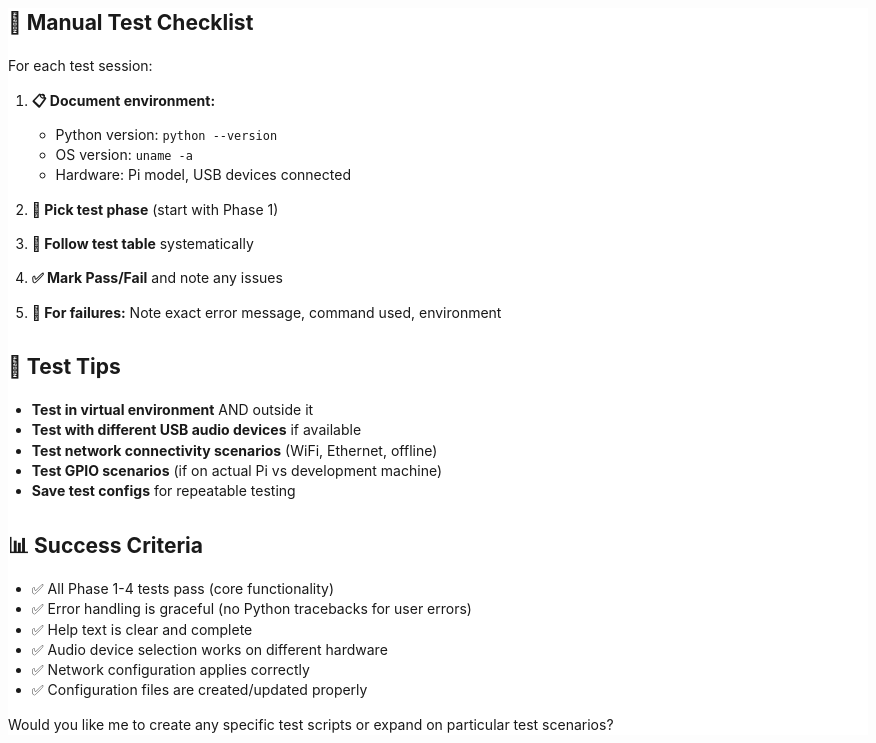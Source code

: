 ## 📝 **Manual Test Checklist**

For each test session:

1. **📋 Document environment:**
   - Python version: `python --version`
   - OS version: `uname -a` 
   - Hardware: Pi model, USB devices connected

2. **🎯 Pick test phase** (start with Phase 1)

3. **📖 Follow test table** systematically

4. **✅ Mark Pass/Fail** and note any issues

5. **🐛 For failures:** Note exact error message, command used, environment

## 🔧 **Test Tips**

- **Test in virtual environment** AND outside it
- **Test with different USB audio devices** if available
- **Test network connectivity scenarios** (WiFi, Ethernet, offline)
- **Test GPIO scenarios** (if on actual Pi vs development machine)
- **Save test configs** for repeatable testing

## 📊 **Success Criteria**

- ✅ All Phase 1-4 tests pass (core functionality)
- ✅ Error handling is graceful (no Python tracebacks for user errors)
- ✅ Help text is clear and complete
- ✅ Audio device selection works on different hardware
- ✅ Network configuration applies correctly
- ✅ Configuration files are created/updated properly

Would you like me to create any specific test scripts or expand on particular test scenarios?